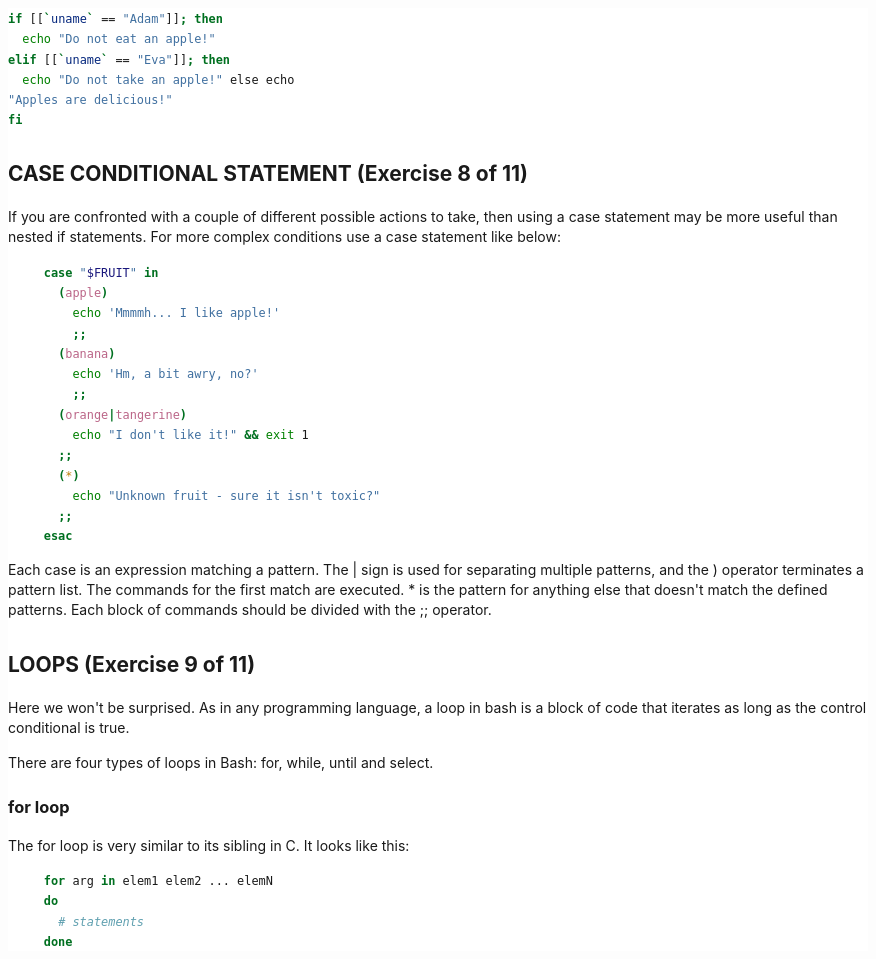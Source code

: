 ```bash
if [[`uname` == "Adam"]]; then
  echo "Do not eat an apple!"
elif [[`uname` == "Eva"]]; then
  echo "Do not take an apple!" else echo
"Apples are delicious!"
fi
```

## CASE CONDITIONAL STATEMENT (Exercise 8 of 11)

If you are confronted with a couple of different possible actions to take, then
using a case statement may be more useful than nested if statements. For more
complex conditions use a case statement like below:

```bash
     case "$FRUIT" in
       (apple)
         echo 'Mmmmh... I like apple!'
         ;;
       (banana)
         echo 'Hm, a bit awry, no?'
         ;;
       (orange|tangerine)
         echo "I don't like it!" && exit 1
       ;;
       (*)
         echo "Unknown fruit - sure it isn't toxic?"
       ;;
     esac
```

Each case is an expression matching a pattern. The | sign is used for separating
multiple patterns, and the ) operator terminates a pattern list. The commands
for the first match are executed. \* is the pattern for anything else that
doesn't match the defined patterns. Each block of commands should be divided
with the ;; operator.

## LOOPS (Exercise 9 of 11)

Here we won't be surprised. As in any programming language, a loop in bash is a
block of code that iterates as long as the control conditional is true.

There are four types of loops in Bash: for, while, until and select.

### for loop

The for loop is very similar to its sibling in C. It looks like this:

```bash
     for arg in elem1 elem2 ... elemN
     do
       # statements
     done
```
